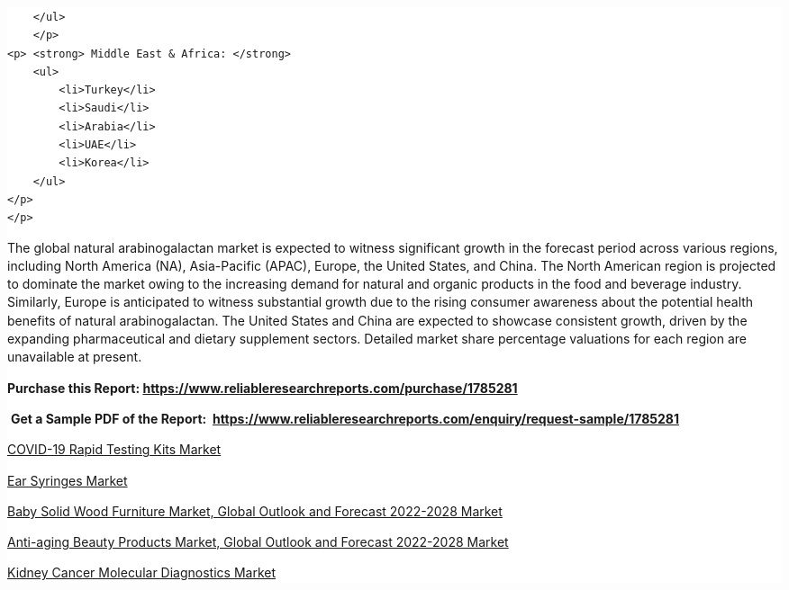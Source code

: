         </ul>
        </p> 
    <p> <strong> Middle East & Africa: </strong>
        <ul>
            <li>Turkey</li>
            <li>Saudi</li>
            <li>Arabia</li>
            <li>UAE</li>
            <li>Korea</li>
        </ul>
    </p>
    </p>
<p><p>The global natural arabinogalactan market is expected to witness significant growth in the forecast period across various regions, including North America (NA), Asia-Pacific (APAC), Europe, the United States, and China. The North American region is projected to dominate the market owing to the increasing demand for natural and organic products in the food and beverage industry. Similarly, Europe is anticipated to witness substantial growth due to the rising consumer awareness about the potential health benefits of natural arabinogalactan. The United States and China are expected to showcase consistent growth, driven by the expanding pharmaceutical and dietary supplement sectors. Detailed market share percentage valuations for each region are unavailable at present.</p></p>
<p><strong>Purchase this Report: <a href="https://www.reliableresearchreports.com/purchase/1785281">https://www.reliableresearchreports.com/purchase/1785281</a></strong></p>
<p>&nbsp;<strong>Get a Sample PDF of the Report:&nbsp;&nbsp;<a href="https://www.reliableresearchreports.com/enquiry/request-sample/1785281">https://www.reliableresearchreports.com/enquiry/request-sample/1785281</a></strong></p>
<p><strong></strong></p>
<p><p><a href="https://www.linkedin.com/pulse/covid-19-rapid-testing-kits-market-insights-players-forecast/">COVID-19 Rapid Testing Kits Market</a></p><p><a href="https://www.linkedin.com/pulse/ear-syringes-market-size-2023-2030-global-industrial/">Ear Syringes Market</a></p><p><a href="https://medium.com/@vivianejast/baby-solid-wood-furniture-market-global-outlook-and-forecast-2022-2028-market-insight-market-4468b303222b">Baby Solid Wood Furniture Market, Global Outlook and Forecast 2022-2028 Market</a></p><p><a href="https://medium.com/@jensenklein/anti-aging-beauty-products-market-global-outlook-and-forecast-2022-2028-market-trends-and-market-44bacf5ccbb5">Anti-aging Beauty Products Market, Global Outlook and Forecast 2022-2028 Market</a></p><p><a href="https://www.linkedin.com/pulse/kidney-cancer-molecular-diagnostics-market-size-share-amp/">Kidney Cancer Molecular Diagnostics Market</a></p></p>
